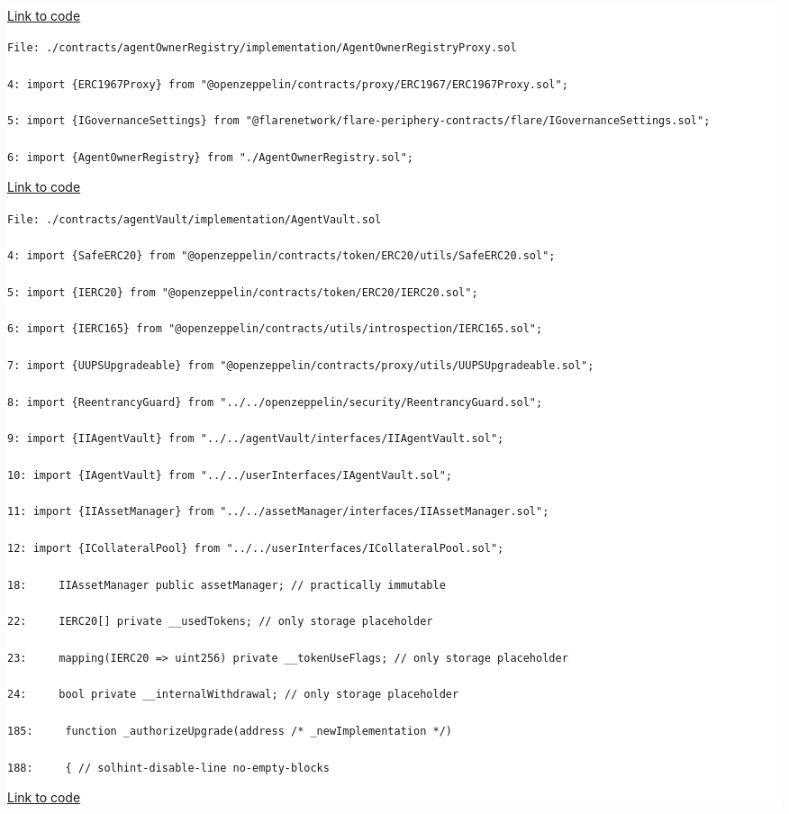 ```solidity

```
[Link to code](https://github.com/code-423n4/2025-08-flare/blob/main/./contracts/agentOwnerRegistry/implementation/AgentOwnerRegistry.sol)

```solidity
File: ./contracts/agentOwnerRegistry/implementation/AgentOwnerRegistryProxy.sol

4: import {ERC1967Proxy} from "@openzeppelin/contracts/proxy/ERC1967/ERC1967Proxy.sol";

5: import {IGovernanceSettings} from "@flarenetwork/flare-periphery-contracts/flare/IGovernanceSettings.sol";

6: import {AgentOwnerRegistry} from "./AgentOwnerRegistry.sol";

```
[Link to code](https://github.com/code-423n4/2025-08-flare/blob/main/./contracts/agentOwnerRegistry/implementation/AgentOwnerRegistryProxy.sol)

```solidity
File: ./contracts/agentVault/implementation/AgentVault.sol

4: import {SafeERC20} from "@openzeppelin/contracts/token/ERC20/utils/SafeERC20.sol";

5: import {IERC20} from "@openzeppelin/contracts/token/ERC20/IERC20.sol";

6: import {IERC165} from "@openzeppelin/contracts/utils/introspection/IERC165.sol";

7: import {UUPSUpgradeable} from "@openzeppelin/contracts/proxy/utils/UUPSUpgradeable.sol";

8: import {ReentrancyGuard} from "../../openzeppelin/security/ReentrancyGuard.sol";

9: import {IIAgentVault} from "../../agentVault/interfaces/IIAgentVault.sol";

10: import {IAgentVault} from "../../userInterfaces/IAgentVault.sol";

11: import {IIAssetManager} from "../../assetManager/interfaces/IIAssetManager.sol";

12: import {ICollateralPool} from "../../userInterfaces/ICollateralPool.sol";

18:     IIAssetManager public assetManager; // practically immutable

22:     IERC20[] private __usedTokens; // only storage placeholder

23:     mapping(IERC20 => uint256) private __tokenUseFlags; // only storage placeholder

24:     bool private __internalWithdrawal; // only storage placeholder

185:     function _authorizeUpgrade(address /* _newImplementation */)

188:     { // solhint-disable-line no-empty-blocks

```
[Link to code](https://github.com/code-423n4/2025-08-flare/blob/main/./contracts/agentVault/implementation/AgentVault.sol)
